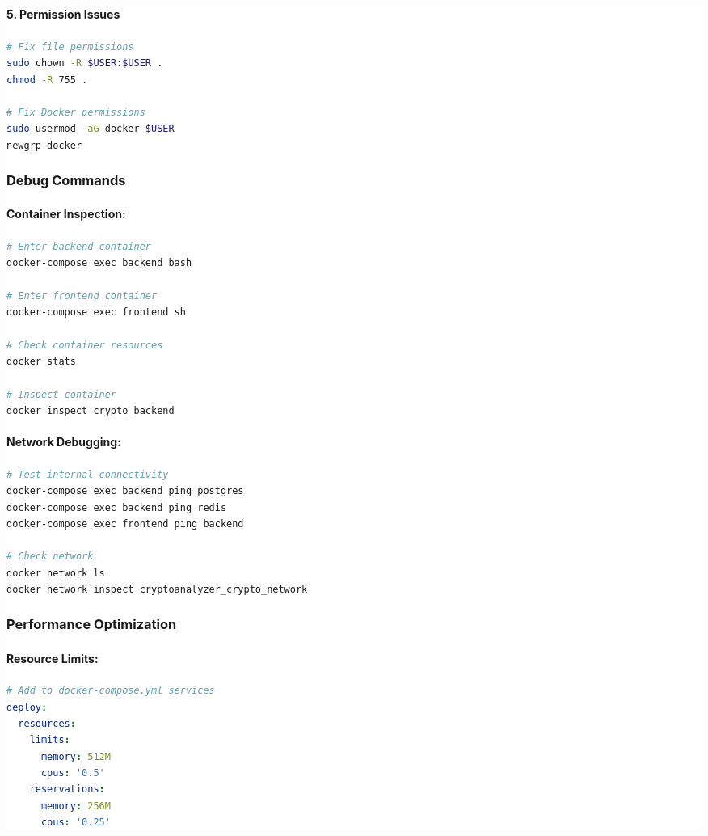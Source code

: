 #### **5. Permission Issues**
```bash
# Fix file permissions
sudo chown -R $USER:$USER .
chmod -R 755 .

# Fix Docker permissions
sudo usermod -aG docker $USER
newgrp docker
```

### **Debug Commands**

#### **Container Inspection:**
```bash
# Enter backend container
docker-compose exec backend bash

# Enter frontend container  
docker-compose exec frontend sh

# Check container resources
docker stats

# Inspect container
docker inspect crypto_backend
```

#### **Network Debugging:**
```bash
# Test internal connectivity
docker-compose exec backend ping postgres
docker-compose exec backend ping redis
docker-compose exec frontend ping backend

# Check network
docker network ls
docker network inspect cryptoanalyzer_crypto_network
```

### **Performance Optimization**

#### **Resource Limits:**
```yaml
# Add to docker-compose.yml services
deploy:
  resources:
    limits:
      memory: 512M
      cpus: '0.5'
    reservations:
      memory: 256M
      cpus: '0.25'
```
